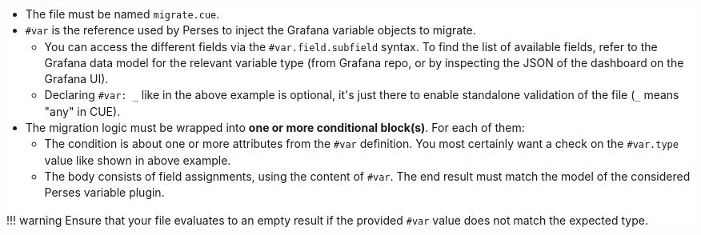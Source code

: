 - The file must be named `migrate.cue`.
- `#var` is the reference used by Perses to inject the Grafana variable objects to migrate.
    - You can access the different fields via the `#var.field.subfield` syntax. To find the list of available fields, refer to the Grafana data model for the relevant variable type (from Grafana repo, or by inspecting the JSON of the dashboard on the Grafana UI).
    - Declaring `#var: _` like in the above example is optional, it's just there to enable standalone validation of the file (`_` means "any" in CUE).
- The migration logic must be wrapped into **one or more conditional block(s)**. For each of them:
    - The condition is about one or more attributes from the `#var` definition. You most certainly want a check on the `#var.type` value like shown in above example.
    - The body consists of field assignments, using the content of `#var`. The end result must match the model of the considered Perses variable plugin.

!!! warning
    Ensure that your file evaluates to an empty result if the provided `#var` value does not match the expected type.
